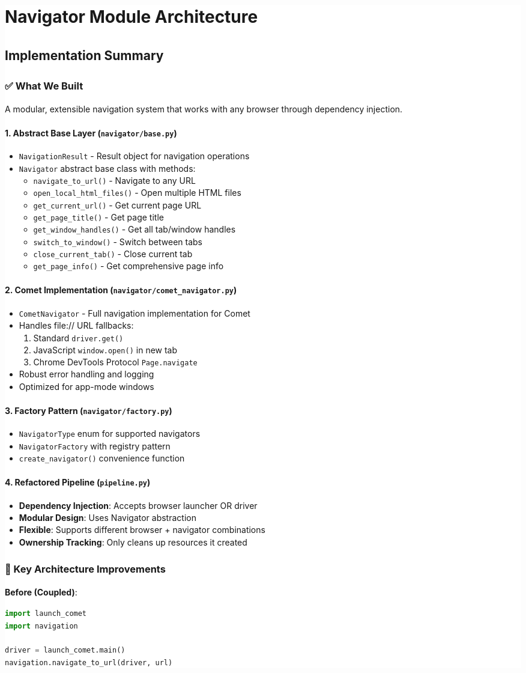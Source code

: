 # Navigator Module Architecture
## Implementation Summary

### ✅ What We Built

A modular, extensible navigation system that works with any browser through dependency injection.

#### 1. **Abstract Base Layer** (`navigator/base.py`)
- `NavigationResult` - Result object for navigation operations
- `Navigator` abstract base class with methods:
  - `navigate_to_url()` - Navigate to any URL
  - `open_local_html_files()` - Open multiple HTML files
  - `get_current_url()` - Get current page URL
  - `get_page_title()` - Get page title
  - `get_window_handles()` - Get all tab/window handles
  - `switch_to_window()` - Switch between tabs
  - `close_current_tab()` - Close current tab
  - `get_page_info()` - Get comprehensive page info

#### 2. **Comet Implementation** (`navigator/comet_navigator.py`)
- `CometNavigator` - Full navigation implementation for Comet
- Handles file:// URL fallbacks:
  1. Standard `driver.get()`
  2. JavaScript `window.open()` in new tab
  3. Chrome DevTools Protocol `Page.navigate`
- Robust error handling and logging
- Optimized for app-mode windows

#### 3. **Factory Pattern** (`navigator/factory.py`)
- `NavigatorType` enum for supported navigators
- `NavigatorFactory` with registry pattern
- `create_navigator()` convenience function

#### 4. **Refactored Pipeline** (`pipeline.py`)
- **Dependency Injection**: Accepts browser launcher OR driver
- **Modular Design**: Uses Navigator abstraction
- **Flexible**: Supports different browser + navigator combinations
- **Ownership Tracking**: Only cleans up resources it created

### 🎯 Key Architecture Improvements

**Before (Coupled)**:
```python
import launch_comet
import navigation

driver = launch_comet.main()
navigation.navigate_to_url(driver, url)
```

